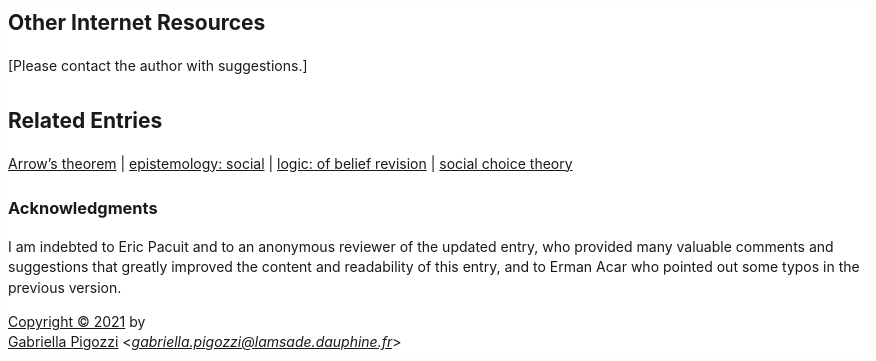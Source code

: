 ## Other Internet Resources

\[Please contact the author with suggestions.]

## Related Entries

[Arrow’s theorem](https://plato.stanford.edu/entries/arrows-theorem/) | [epistemology: social](https://plato.stanford.edu/entries/epistemology-social/) | [logic: of belief revision](https://plato.stanford.edu/entries/logic-belief-revision/) | [social choice theory](https://plato.stanford.edu/entries/social-choice/)

### Acknowledgments

I am indebted to Eric Pacuit and to an anonymous reviewer of the updated entry, who provided many valuable comments and suggestions that greatly improved the content and readability of this entry, and to Erman Acar who pointed out some typos in the previous version.

[Copyright © 2021](https://plato.stanford.edu/info.html#c) by\
[Gabriella Pigozzi](http://www.pigozzi.org/) <[*gabriella.pigozzi@lamsade.dauphine.fr*](mailto:gabriella%2epigozzi%40lamsade%2edauphine%2efr)>
